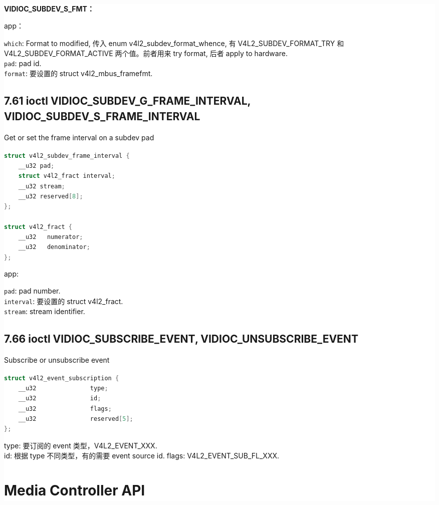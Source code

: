 **VIDIOC_SUBDEV_S_FMT：**

app：

`which`: Format to modified, 传入 enum v4l2_subdev_format_whence,
有 V4L2_SUBDEV_FORMAT_TRY 和 V4L2_SUBDEV_FORMAT_ACTIVE 两个值。前者用来 try format,
后者 apply to hardware.  
`pad`: pad id.  
`format`: 要设置的 struct v4l2_mbus_framefmt.

## 7.61 ioctl VIDIOC_SUBDEV_G_FRAME_INTERVAL, VIDIOC_SUBDEV_S_FRAME_INTERVAL

Get or set the frame interval on a subdev pad

```c++
struct v4l2_subdev_frame_interval {
	__u32 pad;
	struct v4l2_fract interval;
	__u32 stream;
	__u32 reserved[8];
};

struct v4l2_fract {
	__u32   numerator;
	__u32   denominator;
};
```

app:

`pad`: pad number.  
`interval`: 要设置的 struct v4l2_fract.  
`stream`: stream identifier.

## 7.66 ioctl VIDIOC_SUBSCRIBE_EVENT, VIDIOC_UNSUBSCRIBE_EVENT

Subscribe or unsubscribe event

```c++
struct v4l2_event_subscription {
	__u32				type;
	__u32				id;
	__u32				flags;
	__u32				reserved[5];
};
```

type: 要订阅的 event 类型，V4L2_EVENT_XXX.  
id: 根据 type 不同类型，有的需要 event source id.
flags: V4L2_EVENT_SUB_FL_XXX.

# Media Controller API
